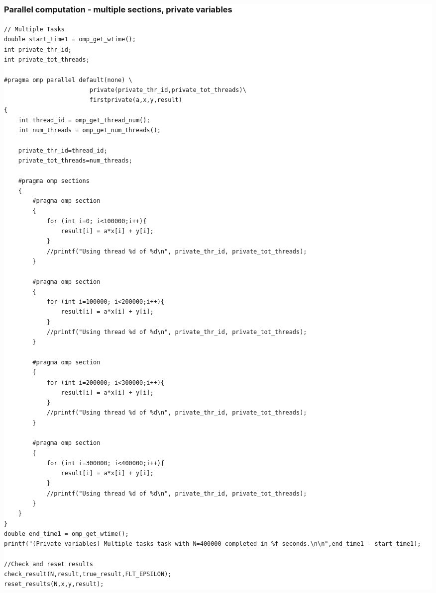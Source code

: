 
### Parallel computation - multiple sections, private variables

```
// Multiple Tasks
double start_time1 = omp_get_wtime();
int private_thr_id;
int private_tot_threads;

#pragma omp parallel default(none) \
                        private(private_thr_id,private_tot_threads)\
                        firstprivate(a,x,y,result)
{
    int thread_id = omp_get_thread_num();
    int num_threads = omp_get_num_threads();

    private_thr_id=thread_id;
    private_tot_threads=num_threads;

    #pragma omp sections
    {
        #pragma omp section
        {
            for (int i=0; i<100000;i++){
                result[i] = a*x[i] + y[i];
            }
            //printf("Using thread %d of %d\n", private_thr_id, private_tot_threads);
        }

        #pragma omp section
        {
            for (int i=100000; i<200000;i++){
                result[i] = a*x[i] + y[i];
            }
            //printf("Using thread %d of %d\n", private_thr_id, private_tot_threads);
        }

        #pragma omp section
        {
            for (int i=200000; i<300000;i++){
                result[i] = a*x[i] + y[i];
            }
            //printf("Using thread %d of %d\n", private_thr_id, private_tot_threads);
        }

        #pragma omp section
        {
            for (int i=300000; i<400000;i++){
                result[i] = a*x[i] + y[i];
            }
            //printf("Using thread %d of %d\n", private_thr_id, private_tot_threads);
        }
    } 
} 
double end_time1 = omp_get_wtime();
printf("(Private variables) Multiple tasks task with N=400000 completed in %f seconds.\n\n",end_time1 - start_time1);

//Check and reset results
check_result(N,result,true_result,FLT_EPSILON);
reset_results(N,x,y,result);
```
